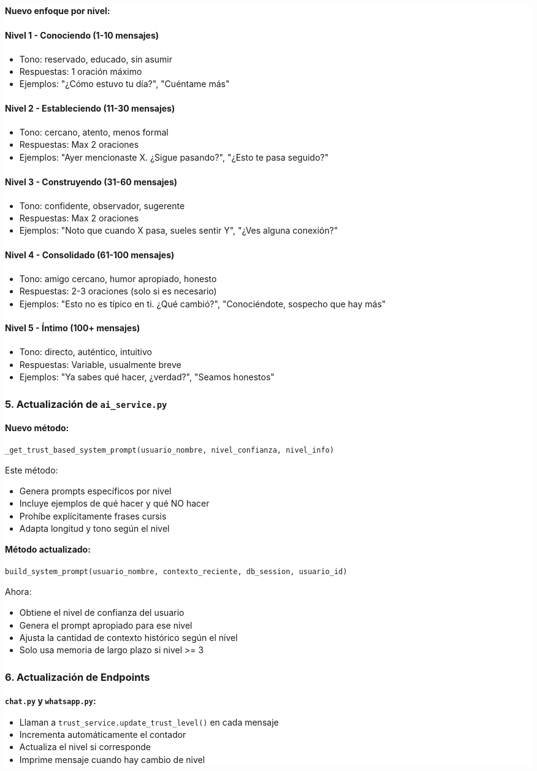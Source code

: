**Nuevo enfoque por nivel:**

#### Nivel 1 - Conociendo (1-10 mensajes)
- Tono: reservado, educado, sin asumir
- Respuestas: 1 oración máximo
- Ejemplos: "¿Cómo estuvo tu día?", "Cuéntame más"

#### Nivel 2 - Estableciendo (11-30 mensajes)
- Tono: cercano, atento, menos formal
- Respuestas: Max 2 oraciones
- Ejemplos: "Ayer mencionaste X. ¿Sigue pasando?", "¿Esto te pasa seguido?"

#### Nivel 3 - Construyendo (31-60 mensajes)
- Tono: confidente, observador, sugerente
- Respuestas: Max 2 oraciones
- Ejemplos: "Noto que cuando X pasa, sueles sentir Y", "¿Ves alguna conexión?"

#### Nivel 4 - Consolidado (61-100 mensajes)
- Tono: amigo cercano, humor apropiado, honesto
- Respuestas: 2-3 oraciones (solo si es necesario)
- Ejemplos: "Esto no es típico en ti. ¿Qué cambió?", "Conociéndote, sospecho que hay más"

#### Nivel 5 - Íntimo (100+ mensajes)
- Tono: directo, auténtico, intuitivo
- Respuestas: Variable, usualmente breve
- Ejemplos: "Ya sabes qué hacer, ¿verdad?", "Seamos honestos"

### 5. Actualización de `ai_service.py`

**Nuevo método:**
```python
_get_trust_based_system_prompt(usuario_nombre, nivel_confianza, nivel_info)
```

Este método:
- Genera prompts específicos por nivel
- Incluye ejemplos de qué hacer y qué NO hacer
- Prohíbe explícitamente frases cursis
- Adapta longitud y tono según el nivel

**Método actualizado:**
```python
build_system_prompt(usuario_nombre, contexto_reciente, db_session, usuario_id)
```

Ahora:
- Obtiene el nivel de confianza del usuario
- Genera el prompt apropiado para ese nivel
- Ajusta la cantidad de contexto histórico según el nivel
- Solo usa memoria de largo plazo si nivel >= 3

### 6. Actualización de Endpoints

**`chat.py` y `whatsapp.py`:**
- Llaman a `trust_service.update_trust_level()` en cada mensaje
- Incrementa automáticamente el contador
- Actualiza el nivel si corresponde
- Imprime mensaje cuando hay cambio de nivel
